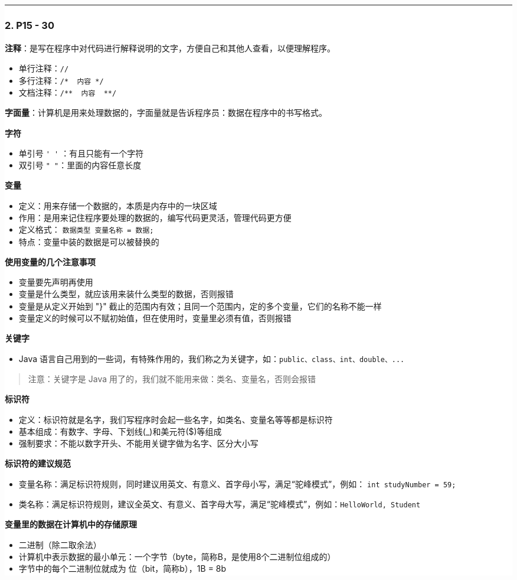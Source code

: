 ------

###  2. P15 - 30

**注释**：是写在程序中对代码进行解释说明的文字，方便自己和其他人查看，以便理解程序。

- 单行注释：`//`
- 多行注释：`/*  内容 */`
- 文档注释：`/**  内容  **/`

**字面量**：计算机是用来处理数据的，字面量就是告诉程序员：数据在程序中的书写格式。



**字符**

- 单引号 `' '` ：有且只能有一个字符
- 双引号 `" "`：里面的内容任意长度



**变量**

- 定义：用来存储一个数据的，本质是内存中的一块区域
- 作用：是用来记住程序要处理的数据的，编写代码更灵活，管理代码更方便
- 定义格式： `数据类型 变量名称 = 数据;`
- 特点：变量中装的数据是可以被替换的

 **使用变量的几个注意事项**

- 变量要先声明再使用
- 变量是什么类型，就应该用来装什么类型的数据，否则报错
- 变量是从定义开始到 "}" 截止的范围内有效；且同一个范围内，定的多个变量，它们的名称不能一样
- 变量定义的时候可以不赋初始值，但在使用时，变量里必须有值，否则报错



**关键字**

- Java 语言自己用到的一些词，有特殊作用的，我们称之为关键字，如：`public、class、int、double、...`

> 注意：关键字是 Java 用了的，我们就不能用来做：类名、变量名，否则会报错 

**标识符**

- 定义：标识符就是名字，我们写程序时会起一些名字，如类名、变量名等等都是标识符
- 基本组成：有数字、字母、下划线(_)和美元符($)等组成
- 强制要求：不能以数字开头、不能用关键字做为名字、区分大小写

**标识符的建议规范**

- 变量名称：满足标识符规则，同时建议用英文、有意义、首字母小写，满足“驼峰模式”，例如： `int studyNumber = 59;`

- 类名称：满足标识符规则，建议全英文、有意义、首字母大写，满足“驼峰模式”，例如：`HelloWorld, Student`




**变量里的数据在计算机中的存储原理**

- 二进制（除二取余法）
- 计算机中表示数据的最小单元：一个字节（byte，简称B，是使用8个二进制位组成的）
- 字节中的每个二进制位就成为 位（bit，简称b），1B = 8b
